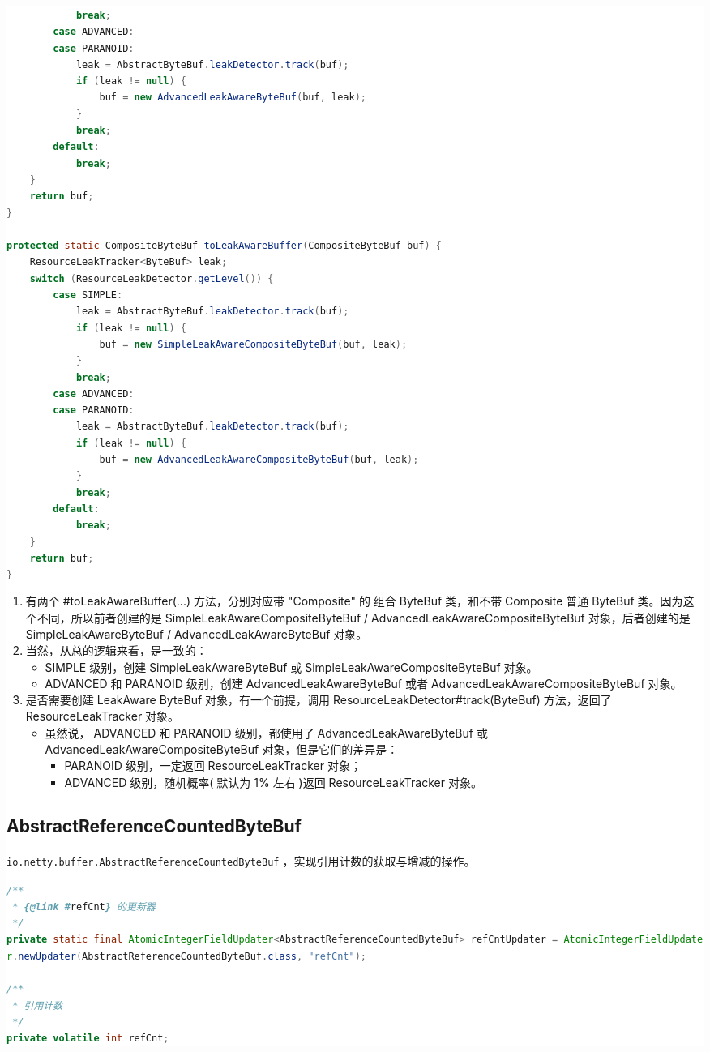 ```java
            break;
        case ADVANCED:
        case PARANOID:
            leak = AbstractByteBuf.leakDetector.track(buf);
            if (leak != null) {
                buf = new AdvancedLeakAwareByteBuf(buf, leak);
            }
            break;
        default:
            break;
    }
    return buf;
}

protected static CompositeByteBuf toLeakAwareBuffer(CompositeByteBuf buf) {
    ResourceLeakTracker<ByteBuf> leak;
    switch (ResourceLeakDetector.getLevel()) {
        case SIMPLE:
            leak = AbstractByteBuf.leakDetector.track(buf);
            if (leak != null) {
                buf = new SimpleLeakAwareCompositeByteBuf(buf, leak);
            }
            break;
        case ADVANCED:
        case PARANOID:
            leak = AbstractByteBuf.leakDetector.track(buf);
            if (leak != null) {
                buf = new AdvancedLeakAwareCompositeByteBuf(buf, leak);
            }
            break;
        default:
            break;
    }
    return buf;
}
```
1. 有两个 #toLeakAwareBuffer(...) 方法，分别对应带 "Composite" 的 组合 ByteBuf 类，和不带 Composite 普通 ByteBuf 类。因为这个不同，所以前者创建的是 SimpleLeakAwareCompositeByteBuf / AdvancedLeakAwareCompositeByteBuf 对象，后者创建的是 SimpleLeakAwareByteBuf / AdvancedLeakAwareByteBuf 对象。
2. 当然，从总的逻辑来看，是一致的：
    - SIMPLE 级别，创建 SimpleLeakAwareByteBuf 或 SimpleLeakAwareCompositeByteBuf 对象。
    - ADVANCED 和 PARANOID 级别，创建 AdvancedLeakAwareByteBuf 或者 AdvancedLeakAwareCompositeByteBuf 对象。
3. 是否需要创建 LeakAware ByteBuf 对象，有一个前提，调用 ResourceLeakDetector#track(ByteBuf) 方法，返回了 ResourceLeakTracker 对象。
    - 虽然说， ADVANCED 和 PARANOID 级别，都使用了 AdvancedLeakAwareByteBuf 或 AdvancedLeakAwareCompositeByteBuf 对象，但是它们的差异是：
        - PARANOID 级别，一定返回 ResourceLeakTracker 对象；
        - ADVANCED 级别，随机概率( 默认为 1% 左右 )返回 ResourceLeakTracker 对象。

## AbstractReferenceCountedByteBuf
`io.netty.buffer.AbstractReferenceCountedByteBuf` ，实现引用计数的获取与增减的操作。
```java
/**
 * {@link #refCnt} 的更新器
 */
private static final AtomicIntegerFieldUpdater<AbstractReferenceCountedByteBuf> refCntUpdater = AtomicIntegerFieldUpdater.newUpdater(AbstractReferenceCountedByteBuf.class, "refCnt");

/**
 * 引用计数
 */
private volatile int refCnt;
```